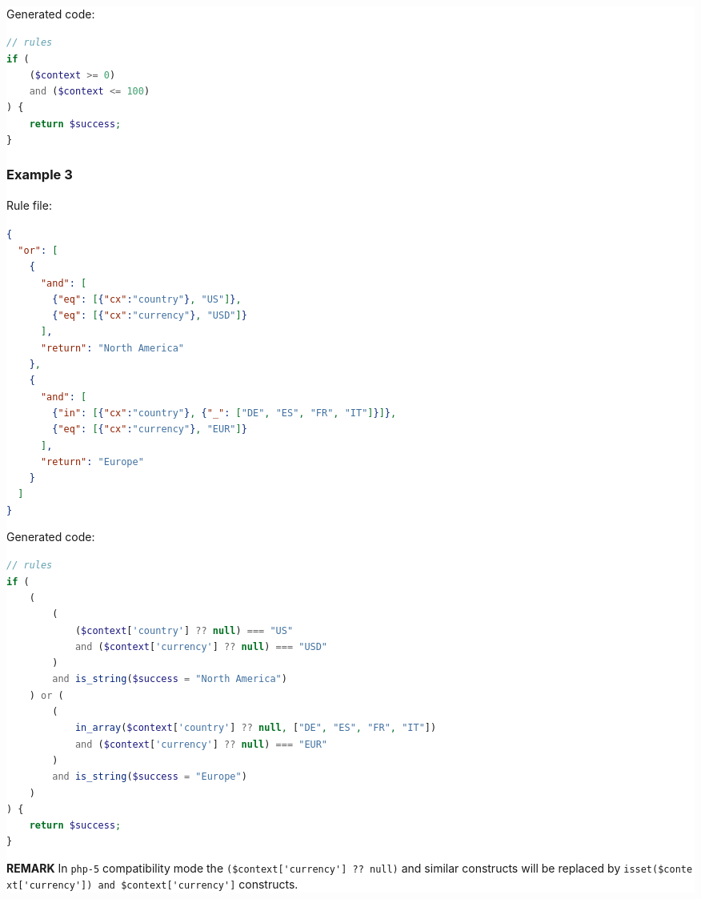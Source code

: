 Generated code:

```php
// rules
if (
    ($context >= 0)
    and ($context <= 100)
) {
    return $success;
}
```

### Example 3

Rule file:

```json
{
  "or": [
    {
      "and": [
        {"eq": [{"cx":"country"}, "US"]},
        {"eq": [{"cx":"currency"}, "USD"]}
      ],
      "return": "North America"
    },
    {
      "and": [
        {"in": [{"cx":"country"}, {"_": ["DE", "ES", "FR", "IT"]}]},
        {"eq": [{"cx":"currency"}, "EUR"]}
      ],
      "return": "Europe"
    }
  ]
}
```

Generated code:

```php
// rules
if (
    (
        (
            ($context['country'] ?? null) === "US"
            and ($context['currency'] ?? null) === "USD"
        )
        and is_string($success = "North America")
    ) or (
        (
            in_array($context['country'] ?? null, ["DE", "ES", "FR", "IT"])
            and ($context['currency'] ?? null) === "EUR"
        )
        and is_string($success = "Europe")
    )
) {
    return $success;
}
```

**REMARK** In `php-5` compatibility mode the `($context['currency'] ?? null)` and similar constructs will be replaced by `isset($context['currency']) and $context['currency']` constructs.
